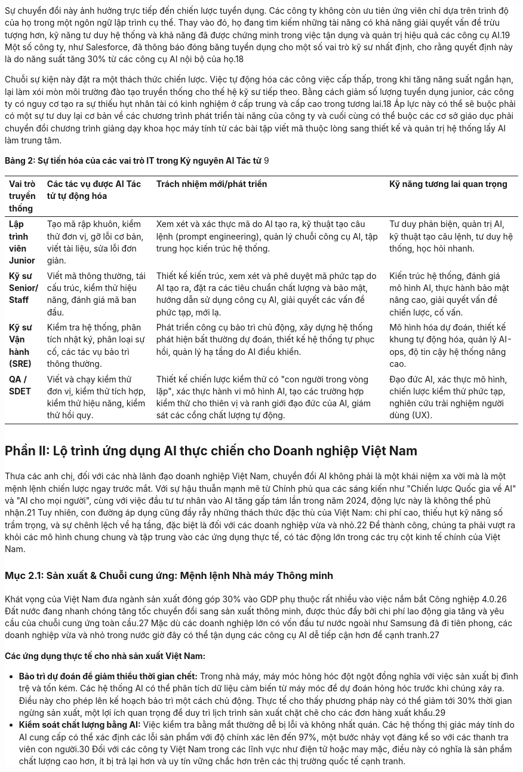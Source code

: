 Sự chuyển đổi này ảnh hưởng trực tiếp đến chiến lược tuyển dụng. Các công ty không còn ưu tiên ứng viên chỉ dựa trên trình độ của họ trong một ngôn ngữ lập trình cụ thể. Thay vào đó, họ đang tìm kiếm những tài năng có khả năng giải quyết vấn đề trừu tượng hơn, kỹ năng tư duy hệ thống và khả năng đã được chứng minh trong việc tận dụng và quản trị hiệu quả các công cụ AI.19 Một số công ty, như Salesforce, đã thông báo đóng băng tuyển dụng cho một số vai trò kỹ sư nhất định, cho rằng quyết định này là do năng suất tăng 30% từ các công cụ AI nội bộ của họ.18

Chuỗi sự kiện này đặt ra một thách thức chiến lược. Việc tự động hóa các công việc cấp thấp, trong khi tăng năng suất ngắn hạn, lại làm xói mòn môi trường đào tạo truyền thống cho thế hệ kỹ sư tiếp theo. Bằng cách giảm số lượng tuyển dụng junior, các công ty có nguy cơ tạo ra sự thiếu hụt nhân tài có kinh nghiệm ở cấp trung và cấp cao trong tương lai.18 Áp lực này có thể sẽ buộc phải có một sự tư duy lại cơ bản về các chương trình phát triển tài năng của công ty và cuối cùng có thể buộc các cơ sở giáo dục phải chuyển đổi chương trình giảng dạy khoa học máy tính từ các bài tập viết mã thuộc lòng sang thiết kế và quản trị hệ thống lấy AI làm trung tâm.

**Bảng 2: Sự tiến hóa của các vai trò IT trong Kỷ nguyên AI Tác tử** 9

| Vai trò truyền thống | Các tác vụ được AI Tác tử tự động hóa | Trách nhiệm mới/phát triển | Kỹ năng tương lai quan trọng |
| :---- | :---- | :---- | :---- |
| **Lập trình viên Junior** | Tạo mã rập khuôn, kiểm thử đơn vị, gỡ lỗi cơ bản, viết tài liệu, sửa lỗi đơn giản. | Xem xét và xác thực mã do AI tạo ra, kỹ thuật tạo câu lệnh (prompt engineering), quản lý chuỗi công cụ AI, tập trung học kiến trúc hệ thống. | Tư duy phản biện, quản trị AI, kỹ thuật tạo câu lệnh, tư duy hệ thống, học hỏi nhanh. |
| **Kỹ sư Senior/Staff** | Viết mã thông thường, tái cấu trúc, kiểm thử hiệu năng, đánh giá mã ban đầu. | Thiết kế kiến trúc, xem xét và phê duyệt mã phức tạp do AI tạo ra, đặt ra các tiêu chuẩn chất lượng và bảo mật, hướng dẫn sử dụng công cụ AI, giải quyết các vấn đề phức tạp, mới lạ. | Kiến trúc hệ thống, đánh giá mô hình AI, thực hành bảo mật nâng cao, giải quyết vấn đề chiến lược, cố vấn. |
| **Kỹ sư Vận hành (SRE)** | Kiểm tra hệ thống, phân tích nhật ký, phân loại sự cố, các tác vụ bảo trì thông thường. | Phát triển công cụ bảo trì chủ động, xây dựng hệ thống phát hiện bất thường dự đoán, thiết kế hệ thống tự phục hồi, quản lý hạ tầng do AI điều khiển. | Mô hình hóa dự đoán, thiết kế khung tự động hóa, quản lý AI-ops, độ tin cậy hệ thống nâng cao. |
| **QA / SDET** | Viết và chạy kiểm thử đơn vị, kiểm thử tích hợp, kiểm thử hiệu năng, kiểm thử hồi quy. | Thiết kế chiến lược kiểm thử có "con người trong vòng lặp", xác thực hành vi mô hình AI, tạo các trường hợp kiểm thử cho thiên vị và ranh giới đạo đức của AI, giám sát các cổng chất lượng tự động. | Đạo đức AI, xác thực mô hình, chiến lược kiểm thử phức tạp, nghiên cứu trải nghiệm người dùng (UX). |

## **Phần II: Lộ trình ứng dụng AI thực chiến cho Doanh nghiệp Việt Nam**

Thưa các anh chị, đối với các nhà lãnh đạo doanh nghiệp Việt Nam, chuyển đổi AI không phải là một khái niệm xa vời mà là một mệnh lệnh chiến lược ngay trước mắt. Với sự hậu thuẫn mạnh mẽ từ Chính phủ qua các sáng kiến như "Chiến lược Quốc gia về AI" và "AI cho mọi người", cùng với việc đầu tư tư nhân vào AI tăng gấp tám lần trong năm 2024, động lực này là không thể phủ nhận.21 Tuy nhiên, con đường áp dụng cũng đầy rẫy những thách thức đặc thù của Việt Nam: chi phí cao, thiếu hụt kỹ năng số trầm trọng, và sự chênh lệch về hạ tầng, đặc biệt là đối với các doanh nghiệp vừa và nhỏ.22 Để thành công, chúng ta phải vượt ra khỏi các mô hình chung chung và tập trung vào các ứng dụng thực tế, có tác động lớn trong các trụ cột kinh tế chính của Việt Nam.

### **Mục 2.1: Sản xuất & Chuỗi cung ứng: Mệnh lệnh Nhà máy Thông minh**

Khát vọng của Việt Nam đưa ngành sản xuất đóng góp 30% vào GDP phụ thuộc rất nhiều vào việc nắm bắt Công nghiệp 4.0.26 Đất nước đang nhanh chóng tăng tốc chuyển đổi sang sản xuất thông minh, được thúc đẩy bởi chi phí lao động gia tăng và yêu cầu của chuỗi cung ứng toàn cầu.27 Mặc dù các doanh nghiệp lớn có vốn đầu tư nước ngoài như Samsung đã đi tiên phong, các doanh nghiệp vừa và nhỏ trong nước giờ đây có thể tận dụng các công cụ AI dễ tiếp cận hơn để cạnh tranh.27

**Các ứng dụng thực tế cho nhà sản xuất Việt Nam:**

* **Bảo trì dự đoán để giảm thiểu thời gian chết:** Trong nhà máy, máy móc hỏng hóc đột ngột đồng nghĩa với việc sản xuất bị đình trệ và tốn kém. Các hệ thống AI có thể phân tích dữ liệu cảm biến từ máy móc để dự đoán hỏng hóc trước khi chúng xảy ra. Điều này cho phép lên kế hoạch bảo trì một cách chủ động. Thực tế cho thấy phương pháp này có thể giảm tới 30% thời gian ngừng sản xuất, một lợi ích quan trọng để duy trì lịch trình sản xuất chặt chẽ cho các đơn hàng xuất khẩu.29  
* **Kiểm soát chất lượng bằng AI:** Việc kiểm tra bằng mắt thường dễ bị lỗi và không nhất quán. Các hệ thống thị giác máy tính do AI cung cấp có thể xác định các lỗi sản phẩm với độ chính xác lên đến 97%, một bước nhảy vọt đáng kể so với các thanh tra viên con người.30 Đối với các công ty Việt Nam trong các lĩnh vực như điện tử hoặc may mặc, điều này có nghĩa là sản phẩm chất lượng cao hơn, ít bị trả lại hơn và uy tín vững chắc hơn trên các thị trường quốc tế cạnh tranh.  
